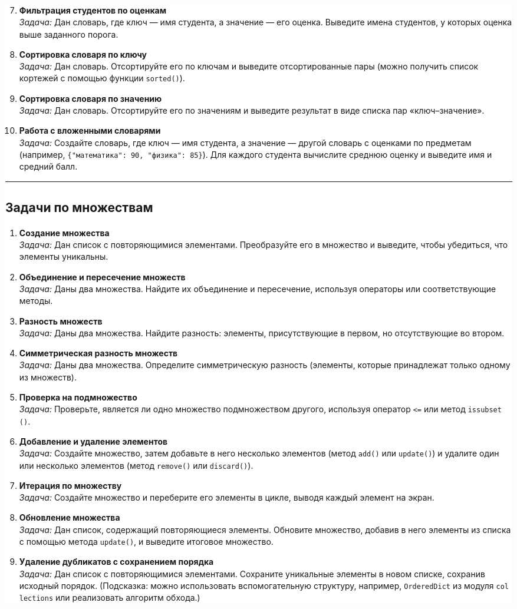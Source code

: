 7. **Фильтрация студентов по оценкам**  
   *Задача:* Дан словарь, где ключ — имя студента, а значение — его оценка. Выведите имена студентов, у которых оценка выше заданного порога.

8. **Сортировка словаря по ключу**  
   *Задача:* Дан словарь. Отсортируйте его по ключам и выведите отсортированные пары (можно получить список кортежей с помощью функции `sorted()`).

9. **Сортировка словаря по значению**  
   *Задача:* Дан словарь. Отсортируйте его по значениям и выведите результат в виде списка пар «ключ–значение».

10. **Работа с вложенными словарями**  
    *Задача:* Создайте словарь, где ключ — имя студента, а значение — другой словарь с оценками по предметам (например, `{"математика": 90, "физика": 85}`). Для каждого студента вычислите среднюю оценку и выведите имя и средний балл.

---

## Задачи по множествам

1. **Создание множества**  
   *Задача:* Дан список с повторяющимися элементами. Преобразуйте его в множество и выведите, чтобы убедиться, что элементы уникальны.

2. **Объединение и пересечение множеств**  
   *Задача:* Даны два множества. Найдите их объединение и пересечение, используя операторы или соответствующие методы.

3. **Разность множеств**  
   *Задача:* Даны два множества. Найдите разность: элементы, присутствующие в первом, но отсутствующие во втором.

4. **Симметрическая разность множеств**  
   *Задача:* Даны два множества. Определите симметрическую разность (элементы, которые принадлежат только одному из множеств).

5. **Проверка на подмножество**  
   *Задача:* Проверьте, является ли одно множество подмножеством другого, используя оператор `<=` или метод `issubset()`.

6. **Добавление и удаление элементов**  
   *Задача:* Создайте множество, затем добавьте в него несколько элементов (метод `add()` или `update()`) и удалите один или несколько элементов (метод `remove()` или `discard()`).

7. **Итерация по множеству**  
   *Задача:* Создайте множество и переберите его элементы в цикле, выводя каждый элемент на экран.

8. **Обновление множества**  
   *Задача:* Дан список, содержащий повторяющиеся элементы. Обновите множество, добавив в него элементы из списка с помощью метода `update()`, и выведите итоговое множество.

9. **Удаление дубликатов с сохранением порядка**  
   *Задача:* Дан список с повторяющимися элементами. Сохраните уникальные элементы в новом списке, сохранив исходный порядок. (Подсказка: можно использовать вспомогательную структуру, например, `OrderedDict` из модуля `collections` или реализовать алгоритм обхода.)
